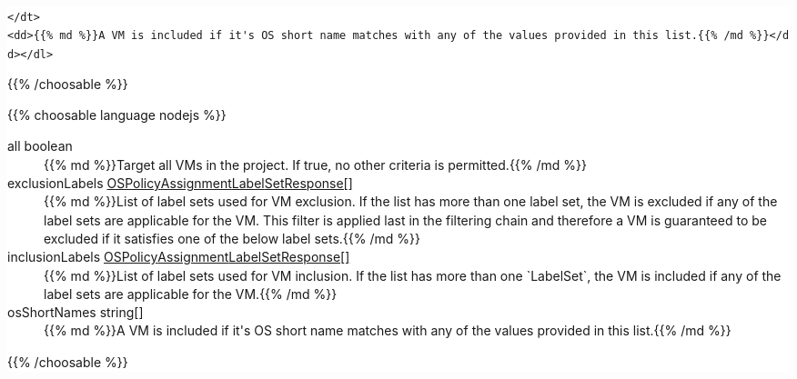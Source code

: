     </dt>
    <dd>{{% md %}}A VM is included if it's OS short name matches with any of the values provided in this list.{{% /md %}}</dd></dl>
{{% /choosable %}}

{{% choosable language nodejs %}}
<dl class="resources-properties"><dt class="property-required"
            title="Required">
        <span id="all_nodejs">
<a href="#all_nodejs" style="color: inherit; text-decoration: inherit;">all</a>
</span>
        <span class="property-indicator"></span>
        <span class="property-type">boolean</span>
    </dt>
    <dd>{{% md %}}Target all VMs in the project. If true, no other criteria is permitted.{{% /md %}}</dd><dt class="property-required"
            title="Required">
        <span id="exclusionlabels_nodejs">
<a href="#exclusionlabels_nodejs" style="color: inherit; text-decoration: inherit;">exclusion<wbr>Labels</a>
</span>
        <span class="property-indicator"></span>
        <span class="property-type"><a href="#ospolicyassignmentlabelsetresponse">OSPolicy<wbr>Assignment<wbr>Label<wbr>Set<wbr>Response[]</a></span>
    </dt>
    <dd>{{% md %}}List of label sets used for VM exclusion. If the list has more than one label set, the VM is excluded if any of the label sets are applicable for the VM. This filter is applied last in the filtering chain and therefore a VM is guaranteed to be excluded if it satisfies one of the below label sets.{{% /md %}}</dd><dt class="property-required"
            title="Required">
        <span id="inclusionlabels_nodejs">
<a href="#inclusionlabels_nodejs" style="color: inherit; text-decoration: inherit;">inclusion<wbr>Labels</a>
</span>
        <span class="property-indicator"></span>
        <span class="property-type"><a href="#ospolicyassignmentlabelsetresponse">OSPolicy<wbr>Assignment<wbr>Label<wbr>Set<wbr>Response[]</a></span>
    </dt>
    <dd>{{% md %}}List of label sets used for VM inclusion. If the list has more than one `LabelSet`, the VM is included if any of the label sets are applicable for the VM.{{% /md %}}</dd><dt class="property-required"
            title="Required">
        <span id="osshortnames_nodejs">
<a href="#osshortnames_nodejs" style="color: inherit; text-decoration: inherit;">os<wbr>Short<wbr>Names</a>
</span>
        <span class="property-indicator"></span>
        <span class="property-type">string[]</span>
    </dt>
    <dd>{{% md %}}A VM is included if it's OS short name matches with any of the values provided in this list.{{% /md %}}</dd></dl>
{{% /choosable %}}
